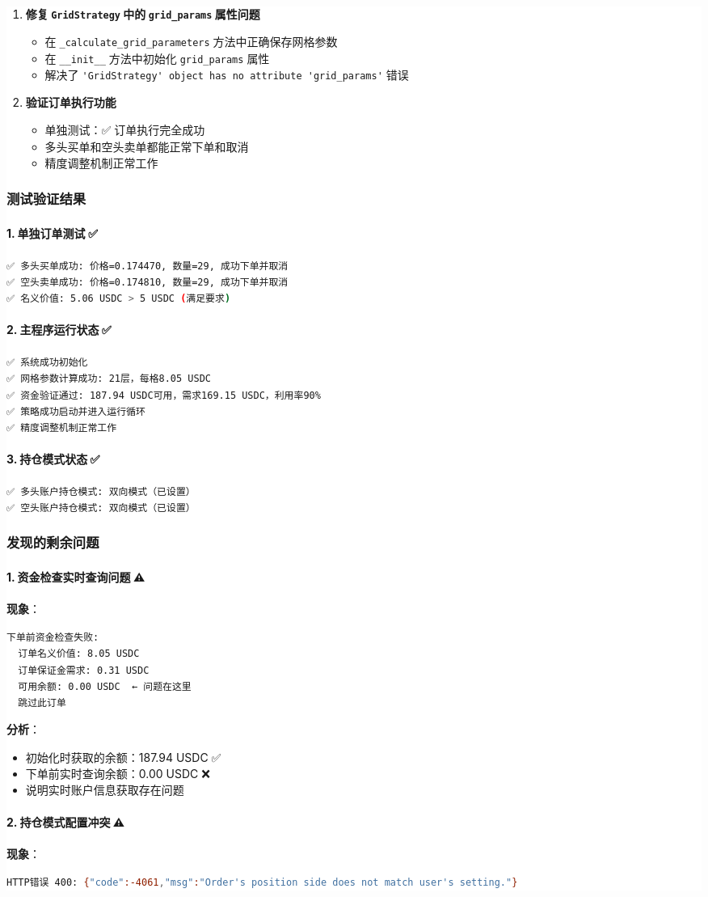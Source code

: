 1. **修复 `GridStrategy` 中的 `grid_params` 属性问题**
   - 在 `_calculate_grid_parameters` 方法中正确保存网格参数
   - 在 `__init__` 方法中初始化 `grid_params` 属性
   - 解决了 `'GridStrategy' object has no attribute 'grid_params'` 错误

2. **验证订单执行功能**
   - 单独测试：✅ 订单执行完全成功
   - 多头买单和空头卖单都能正常下单和取消
   - 精度调整机制正常工作

### 测试验证结果

#### 1. 单独订单测试 ✅
```bash
✅ 多头买单成功: 价格=0.174470, 数量=29, 成功下单并取消
✅ 空头卖单成功: 价格=0.174810, 数量=29, 成功下单并取消
✅ 名义价值: 5.06 USDC > 5 USDC (满足要求)
```

#### 2. 主程序运行状态 ✅
```bash
✅ 系统成功初始化
✅ 网格参数计算成功: 21层，每格8.05 USDC  
✅ 资金验证通过: 187.94 USDC可用，需求169.15 USDC，利用率90%
✅ 策略成功启动并进入运行循环
✅ 精度调整机制正常工作
```

#### 3. 持仓模式状态 ✅
```bash
✅ 多头账户持仓模式: 双向模式（已设置）
✅ 空头账户持仓模式: 双向模式（已设置）
```

### 发现的剩余问题

#### 1. 资金检查实时查询问题 ⚠️
**现象**：
```bash
下单前资金检查失败:
  订单名义价值: 8.05 USDC
  订单保证金需求: 0.31 USDC
  可用余额: 0.00 USDC  ← 问题在这里
  跳过此订单
```

**分析**：
- 初始化时获取的余额：187.94 USDC ✅
- 下单前实时查询余额：0.00 USDC ❌
- 说明实时账户信息获取存在问题

#### 2. 持仓模式配置冲突 ⚠️
**现象**：
```bash
HTTP错误 400: {"code":-4061,"msg":"Order's position side does not match user's setting."}
```
